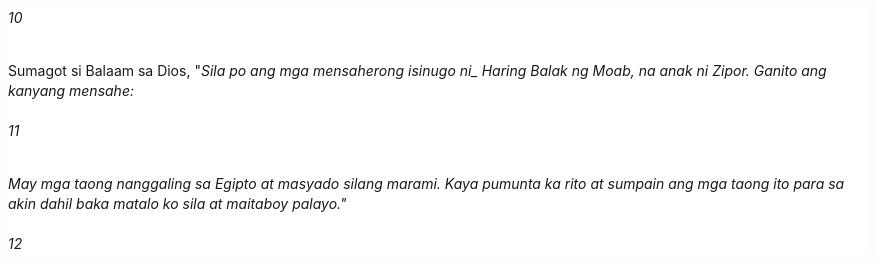 









###### 10 










Sumagot si Balaam sa Dios, "<i class="trans-change">Sila po ang mga mensaherong isinugo ni_ Haring Balak ng Moab, na anak ni Zipor. Ganito ang kanyang mensahe: 





















###### 11 










May mga taong nanggaling sa Egipto at masyado silang marami. Kaya pumunta ka rito at sumpain ang mga taong ito para sa akin dahil baka matalo ko sila at maitaboy palayo." 





















###### 12 






